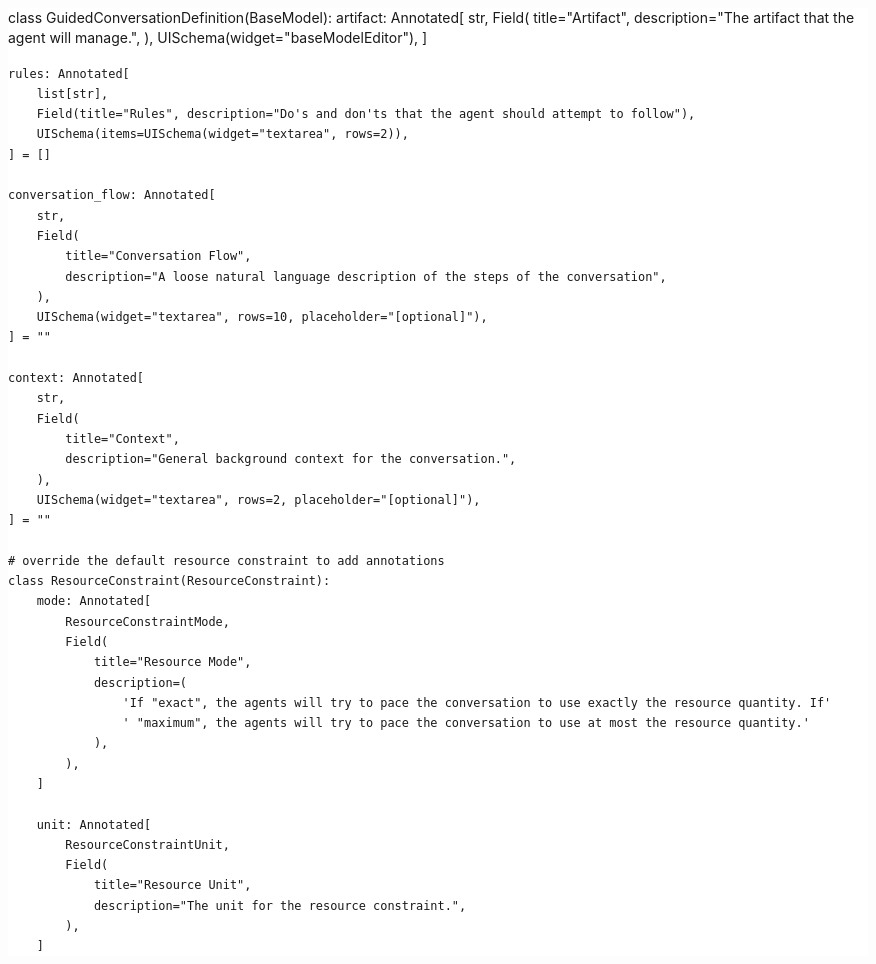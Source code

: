
class GuidedConversationDefinition(BaseModel):
    artifact: Annotated[
        str,
        Field(
            title="Artifact",
            description="The artifact that the agent will manage.",
        ),
        UISchema(widget="baseModelEditor"),
    ]

    rules: Annotated[
        list[str],
        Field(title="Rules", description="Do's and don'ts that the agent should attempt to follow"),
        UISchema(items=UISchema(widget="textarea", rows=2)),
    ] = []

    conversation_flow: Annotated[
        str,
        Field(
            title="Conversation Flow",
            description="A loose natural language description of the steps of the conversation",
        ),
        UISchema(widget="textarea", rows=10, placeholder="[optional]"),
    ] = ""

    context: Annotated[
        str,
        Field(
            title="Context",
            description="General background context for the conversation.",
        ),
        UISchema(widget="textarea", rows=2, placeholder="[optional]"),
    ] = ""

    # override the default resource constraint to add annotations
    class ResourceConstraint(ResourceConstraint):
        mode: Annotated[
            ResourceConstraintMode,
            Field(
                title="Resource Mode",
                description=(
                    'If "exact", the agents will try to pace the conversation to use exactly the resource quantity. If'
                    ' "maximum", the agents will try to pace the conversation to use at most the resource quantity.'
                ),
            ),
        ]

        unit: Annotated[
            ResourceConstraintUnit,
            Field(
                title="Resource Unit",
                description="The unit for the resource constraint.",
            ),
        ]
